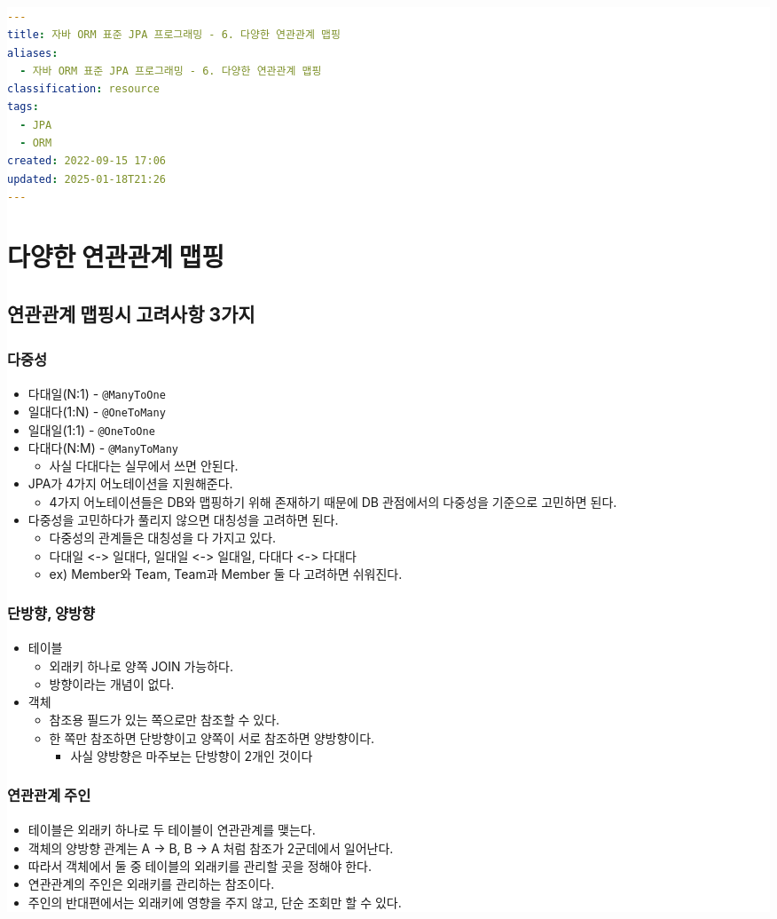 ```yaml
---
title: 자바 ORM 표준 JPA 프로그래밍 - 6. 다양한 연관관계 맵핑
aliases:
  - 자바 ORM 표준 JPA 프로그래밍 - 6. 다양한 연관관계 맵핑
classification: resource
tags:
  - JPA
  - ORM
created: 2022-09-15 17:06
updated: 2025-01-18T21:26
---
```


# 다양한 연관관계 맵핑

## 연관관계 맵핑시 고려사항 3가지

### 다중성

- 다대일(N:1) - `@ManyToOne`
- 일대다(1:N) - `@OneToMany`
- 일대일(1:1) - `@OneToOne`
- 다대다(N:M) - `@ManyToMany`
	* 사실 다대다는 실무에서 쓰면 안된다.
- JPA가 4가지 어노테이션을 지원해준다.
	* 4가지 어노테이션들은 DB와 맵핑하기 위해 존재하기 때문에 DB 관점에서의 다중성을 기준으로 고민하면 된다.
- 다중성을 고민하다가 풀리지 않으면 대칭성을 고려하면 된다.
	* 다중성의 관계들은 대칭성을 다 가지고 있다.
	* 다대일 <-> 일대다, 일대일 <-> 일대일, 다대다 <-> 다대다
	* ex) Member와 Team, Team과 Member 둘 다 고려하면 쉬워진다.

### 단방향, 양방향

- 테이블
	* 외래키 하나로 양쪽 JOIN 가능하다.
	* 방향이라는 개념이 없다.
- 객체
	* 참조용 필드가 있는 쪽으로만 참조할 수 있다.
	* 한 쪽만 참조하면 단방향이고 양쪽이 서로 참조하면 양방향이다.
		* 사실 양방향은 마주보는 단방향이 2개인 것이다

### 연관관계 주인

- 테이블은 외래키 하나로 두 테이블이 연관관계를 맺는다.
- 객체의 양방향 관계는 A -> B, B -> A 처럼 참조가 2군데에서 일어난다.
- 따라서 객체에서 둘 중 테이블의 외래키를 관리할 곳을 정해야 한다.
- 연관관계의 주인은 외래키를 관리하는 참조이다.
- 주인의 반대편에서는 외래키에 영향을 주지 않고, 단순 조회만 할 수 있다.
